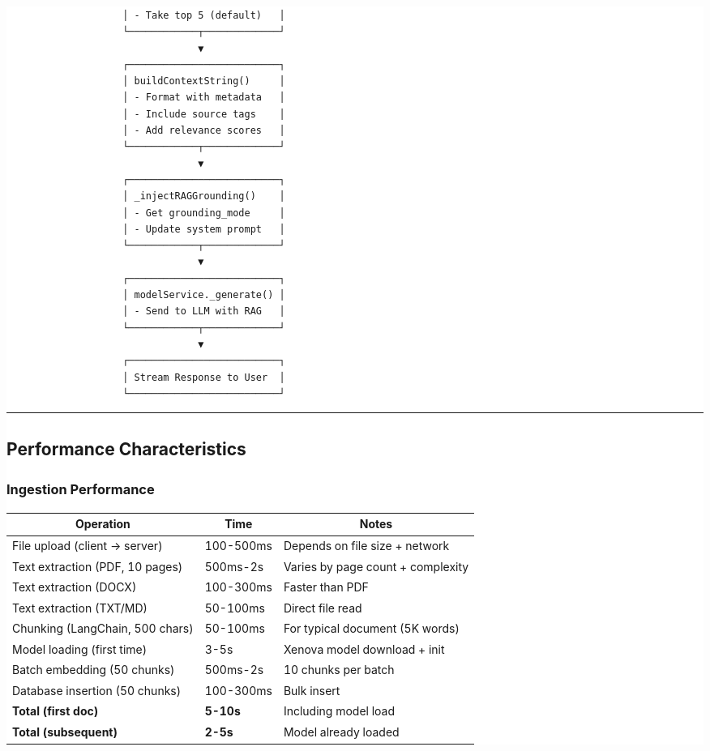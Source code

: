 ```
                    │ - Take top 5 (default)   │
                    └────────────┬─────────────┘
                                 ▼
                    ┌──────────────────────────┐
                    │ buildContextString()     │
                    │ - Format with metadata   │
                    │ - Include source tags    │
                    │ - Add relevance scores   │
                    └────────────┬─────────────┘
                                 ▼
                    ┌──────────────────────────┐
                    │ _injectRAGGrounding()    │
                    │ - Get grounding_mode     │
                    │ - Update system prompt   │
                    └────────────┬─────────────┘
                                 ▼
                    ┌──────────────────────────┐
                    │ modelService._generate() │
                    │ - Send to LLM with RAG   │
                    └────────────┬─────────────┘
                                 ▼
                    ┌──────────────────────────┐
                    │ Stream Response to User  │
                    └──────────────────────────┘
```

---

## Performance Characteristics

### Ingestion Performance

| Operation | Time | Notes |
|-----------|------|-------|
| File upload (client → server) | 100-500ms | Depends on file size + network |
| Text extraction (PDF, 10 pages) | 500ms-2s | Varies by page count + complexity |
| Text extraction (DOCX) | 100-300ms | Faster than PDF |
| Text extraction (TXT/MD) | 50-100ms | Direct file read |
| Chunking (LangChain, 500 chars) | 50-100ms | For typical document (5K words) |
| Model loading (first time) | 3-5s | Xenova model download + init |
| Batch embedding (50 chunks) | 500ms-2s | 10 chunks per batch |
| Database insertion (50 chunks) | 100-300ms | Bulk insert |
| **Total (first doc)** | **5-10s** | Including model load |
| **Total (subsequent)** | **2-5s** | Model already loaded |
